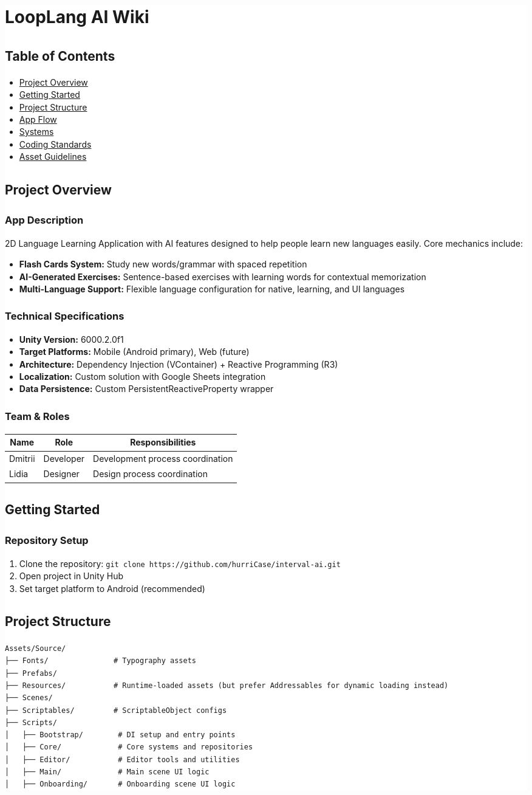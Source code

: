 # LoopLang AI Wiki

## Table of Contents
- [Project Overview](#project-overview)
- [Getting Started](#getting-started)
- [Project Structure](#project-structure)
- [App Flow](#app-flow)
- [Systems](#systems)
- [Coding Standards](#coding-standards)
- [Asset Guidelines](#asset-guidelines)

## Project Overview

### App Description
2D Language Learning Application with AI features designed to help people learn new languages easily. Core mechanics include:
- **Flash Cards System:** Study new words/grammar with spaced repetition
- **AI-Generated Exercises:** Sentence-based exercises with learning words for contextual memorization
- **Multi-Language Support:** Flexible language configuration for native, learning, and UI languages

### Technical Specifications
- **Unity Version:** 6000.2.0f1
- **Target Platforms:** Mobile (Android primary), Web (future)
- **Architecture:** Dependency Injection (VContainer) + Reactive Programming (R3)
- **Localization:** Custom solution with Google Sheets integration
- **Data Persistence:** Custom PersistentReactiveProperty wrapper

### Team & Roles
| Name    | Role      | Responsibilities               |
|---------|-----------|--------------------------------|
| Dmitrii | Developer | Development process coordination |
| Lidia   | Designer  | Design process coordination     |

## Getting Started

### Repository Setup
1. Clone the repository: `git clone https://github.com/hurriCase/interval-ai.git`
2. Open project in Unity Hub
3. Set target platform to Android (recommended)

## Project Structure
```
Assets/Source/
├── Fonts/               # Typography assets
├── Prefabs/
├── Resources/           # Runtime-loaded assets (but prefer Addressables for dynamic loading instead)
├── Scenes/
├── Scriptables/         # ScriptableObject configs
├── Scripts/
│   ├── Bootstrap/        # DI setup and entry points
│   ├── Core/             # Core systems and repositories
│   ├── Editor/           # Editor tools and utilities
│   ├── Main/             # Main scene UI logic
│   ├── Onboarding/       # Onboarding scene UI logic
```